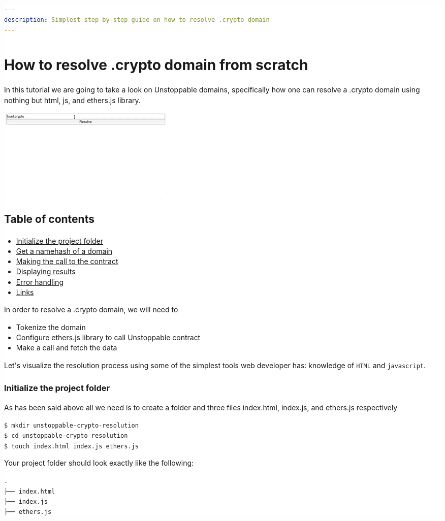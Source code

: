 ```yaml
---
description: Simplest step-by-step guide on how to resolve .crypto domain
---
```


# How to resolve .crypto domain from scratch

In this tutorial we are going to take a look on Unstoppable domains, specifically how one can resolve a .crypto domain 
using nothing but html, js, and ethers.js library.

![Demo](../.gitbook/assets/cryptoResolution.gif)

## Table of contents

* [Initialize the project folder](resolve-crypto-domain.md#initialize-the-project-folder)
* [Get a namehash of a domain](resolve-crypto-domain.md#taking-a-namehash)
* [Making the call to the contract](resolve-crypto-domain.md#making-the-call-to-the-contract)
* [Displaying results](resolve-crypto-domain.md#displaying-the-records)
* [Error handling](resolve-crypto-domain.md#error-handling)
* [Links](resolve-crypto-domain.md#links)


In order to resolve a .crypto domain, we will need to

* Tokenize the domain
* Configure ethers.js library to call Unstoppable contract
* Make a call and fetch the data

Let's visualize the resolution process using some of the simplest tools web developer has: knowledge of `HTML` and `javascript`.

### Initialize the project folder

As has been said above all we need is to create a folder and three files index.html, index.js, and ethers.js respectively

```shell
$ mkdir unstoppable-crypto-resolution
$ cd unstoppable-crypto-resolution
$ touch index.html index.js ethers.js
```

Your project folder should look exactly like the following:
```
.
├── index.html
├── index.js
├── ethers.js
```
